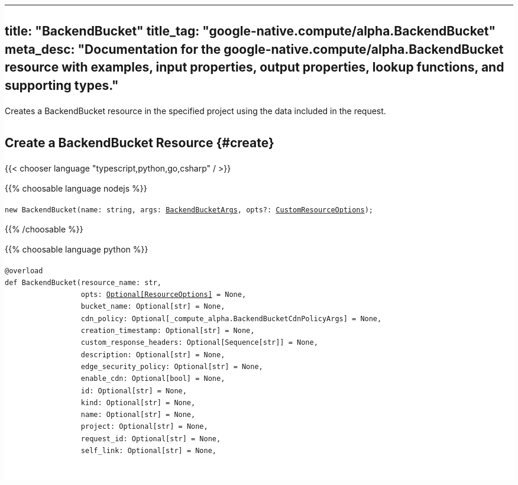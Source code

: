 
---
title: "BackendBucket"
title_tag: "google-native.compute/alpha.BackendBucket"
meta_desc: "Documentation for the google-native.compute/alpha.BackendBucket resource with examples, input properties, output properties, lookup functions, and supporting types."
---






Creates a BackendBucket resource in the specified project using the data included in the request.




## Create a BackendBucket Resource {#create}
{{< chooser language "typescript,python,go,csharp" / >}}


{{% choosable language nodejs %}}
<div class="highlight"><pre class="chroma"><code class="language-typescript" data-lang="typescript"><span class="k">new </span><span class="nx">BackendBucket</span><span class="p">(</span><span class="nx">name</span><span class="p">:</span> <span class="nx">string</span><span class="p">,</span> <span class="nx">args</span><span class="p">:</span> <span class="nx"><a href="#inputs">BackendBucketArgs</a></span><span class="p">,</span> <span class="nx">opts</span><span class="p">?:</span> <span class="nx"><a href="/docs/reference/pkg/nodejs/pulumi/pulumi/#CustomResourceOptions">CustomResourceOptions</a></span><span class="p">);</span></code></pre></div>
{{% /choosable %}}

{{% choosable language python %}}
<div class="highlight"><pre class="chroma"><code class="language-python" data-lang="python"><span class=nd>@overload</span>
<span class="k">def </span><span class="nx">BackendBucket</span><span class="p">(</span><span class="nx">resource_name</span><span class="p">:</span> <span class="nx">str</span><span class="p">,</span>
                  <span class="nx">opts</span><span class="p">:</span> <span class="nx"><a href="/docs/reference/pkg/python/pulumi/#pulumi.ResourceOptions">Optional[ResourceOptions]</a></span> = None<span class="p">,</span>
                  <span class="nx">bucket_name</span><span class="p">:</span> <span class="nx">Optional[str]</span> = None<span class="p">,</span>
                  <span class="nx">cdn_policy</span><span class="p">:</span> <span class="nx">Optional[_compute_alpha.BackendBucketCdnPolicyArgs]</span> = None<span class="p">,</span>
                  <span class="nx">creation_timestamp</span><span class="p">:</span> <span class="nx">Optional[str]</span> = None<span class="p">,</span>
                  <span class="nx">custom_response_headers</span><span class="p">:</span> <span class="nx">Optional[Sequence[str]]</span> = None<span class="p">,</span>
                  <span class="nx">description</span><span class="p">:</span> <span class="nx">Optional[str]</span> = None<span class="p">,</span>
                  <span class="nx">edge_security_policy</span><span class="p">:</span> <span class="nx">Optional[str]</span> = None<span class="p">,</span>
                  <span class="nx">enable_cdn</span><span class="p">:</span> <span class="nx">Optional[bool]</span> = None<span class="p">,</span>
                  <span class="nx">id</span><span class="p">:</span> <span class="nx">Optional[str]</span> = None<span class="p">,</span>
                  <span class="nx">kind</span><span class="p">:</span> <span class="nx">Optional[str]</span> = None<span class="p">,</span>
                  <span class="nx">name</span><span class="p">:</span> <span class="nx">Optional[str]</span> = None<span class="p">,</span>
                  <span class="nx">project</span><span class="p">:</span> <span class="nx">Optional[str]</span> = None<span class="p">,</span>
                  <span class="nx">request_id</span><span class="p">:</span> <span class="nx">Optional[str]</span> = None<span class="p">,</span>
                  <span class="nx">self_link</span><span class="p">:</span> <span class="nx">Optional[str]</span> = None<span class="p">,</span>
